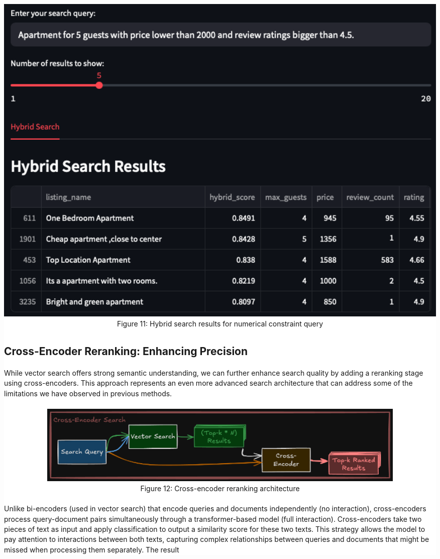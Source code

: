 <figure style="text-align: center; margin: 20px 0;">
 <img src="../assets/use_cases/airbnb_search/hybrid_filter.png" alt="Hybrid Search Results" style="width: 100%;">
 <figcaption>Figure 11: Hybrid search results for numerical constraint query</figcaption>
</figure>

## Cross-Encoder Reranking: Enhancing Precision

While vector search offers strong semantic understanding, we can further enhance search quality by adding a reranking stage using cross-encoders. This approach represents an even more advanced search architecture that can address some of the limitations we have observed in previous methods.

<figure style="text-align: center; margin: 20px 0;">
 <img src="/assets/use_cases/airbnb_search/cross_encoder.png" alt="Cross-Encoder Reranking Architecture" style="width: 80%; max-width: 800px;">
 <figcaption>Figure 12: Cross-encoder reranking architecture</figcaption>
</figure>

Unlike bi-encoders (used in vector search) that encode queries and documents independently (no interaction), cross-encoders process query-document pairs simultaneously through a transformer-based model (full interaction). Cross-encoders take two pieces of text as input and apply classification to output a similarity score for these two texts. This strategy allows the model to pay attention to interactions between both texts, capturing complex relationships between queries and documents that might be missed when processing them separately. The result
